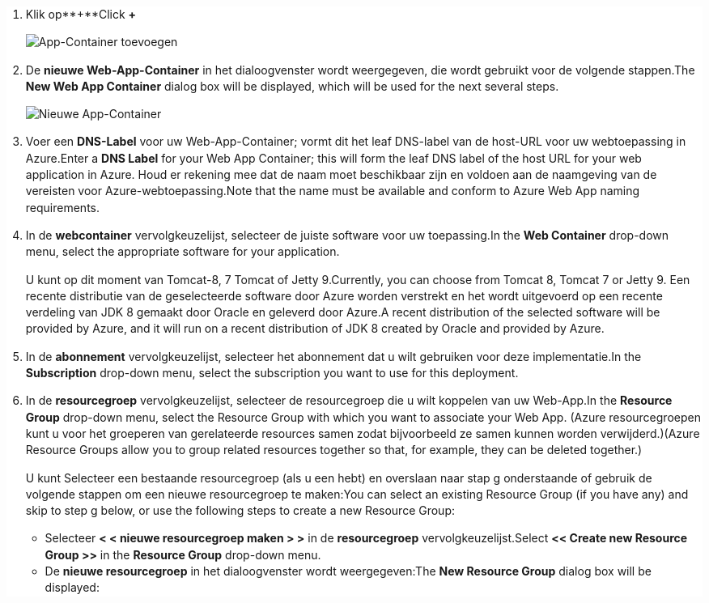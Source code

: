    1. <span data-ttu-id="5ea0b-168">Klik op**+**</span><span class="sxs-lookup"><span data-stu-id="5ea0b-168">Click **+**</span></span>
      
       ![App-Container toevoegen][10]
   2. <span data-ttu-id="5ea0b-170">De **nieuwe Web-App-Container** in het dialoogvenster wordt weergegeven, die wordt gebruikt voor de volgende stappen.</span><span class="sxs-lookup"><span data-stu-id="5ea0b-170">The **New Web App Container** dialog box will be displayed, which will be used for the next several steps.</span></span>
      
       ![Nieuwe App-Container][11a]
   3. <span data-ttu-id="5ea0b-172">Voer een **DNS-Label** voor uw Web-App-Container; vormt dit het leaf DNS-label van de host-URL voor uw webtoepassing in Azure.</span><span class="sxs-lookup"><span data-stu-id="5ea0b-172">Enter a **DNS Label** for your Web App Container; this will form the leaf DNS label of the host URL for your web application in Azure.</span></span> <span data-ttu-id="5ea0b-173">Houd er rekening mee dat de naam moet beschikbaar zijn en voldoen aan de naamgeving van de vereisten voor Azure-webtoepassing.</span><span class="sxs-lookup"><span data-stu-id="5ea0b-173">Note that the name must be available and conform to Azure Web App naming requirements.</span></span>
   4. <span data-ttu-id="5ea0b-174">In de **webcontainer** vervolgkeuzelijst, selecteer de juiste software voor uw toepassing.</span><span class="sxs-lookup"><span data-stu-id="5ea0b-174">In the **Web Container** drop-down menu, select the appropriate software for your application.</span></span>
      
       <span data-ttu-id="5ea0b-175">U kunt op dit moment van Tomcat-8, 7 Tomcat of Jetty 9.</span><span class="sxs-lookup"><span data-stu-id="5ea0b-175">Currently, you can choose from Tomcat 8, Tomcat 7 or Jetty 9.</span></span> <span data-ttu-id="5ea0b-176">Een recente distributie van de geselecteerde software door Azure worden verstrekt en het wordt uitgevoerd op een recente verdeling van JDK 8 gemaakt door Oracle en geleverd door Azure.</span><span class="sxs-lookup"><span data-stu-id="5ea0b-176">A recent distribution of the selected software will be provided by Azure, and it will run on a recent distribution of JDK 8 created by Oracle and provided by Azure.</span></span>
   5. <span data-ttu-id="5ea0b-177">In de **abonnement** vervolgkeuzelijst, selecteer het abonnement dat u wilt gebruiken voor deze implementatie.</span><span class="sxs-lookup"><span data-stu-id="5ea0b-177">In the **Subscription** drop-down menu, select the subscription you want to use for this deployment.</span></span>
   6. <span data-ttu-id="5ea0b-178">In de **resourcegroep** vervolgkeuzelijst, selecteer de resourcegroep die u wilt koppelen van uw Web-App.</span><span class="sxs-lookup"><span data-stu-id="5ea0b-178">In the **Resource Group** drop-down menu, select the Resource Group with which you want to associate your Web App.</span></span> <span data-ttu-id="5ea0b-179">(Azure resourcegroepen kunt u voor het groeperen van gerelateerde resources samen zodat bijvoorbeeld ze samen kunnen worden verwijderd.)</span><span class="sxs-lookup"><span data-stu-id="5ea0b-179">(Azure Resource Groups allow you to group related resources together so that, for example, they can be deleted together.)</span></span>
      
       <span data-ttu-id="5ea0b-180">U kunt Selecteer een bestaande resourcegroep (als u een hebt) en overslaan naar stap g onderstaande of gebruik de volgende stappen om een nieuwe resourcegroep te maken:</span><span class="sxs-lookup"><span data-stu-id="5ea0b-180">You can select an existing Resource Group (if you have any) and skip to step g below, or use the following steps to create a new Resource Group:</span></span>
      
      * <span data-ttu-id="5ea0b-181">Selecteer  **&lt; &lt; nieuwe resourcegroep maken &gt; &gt;**  in de **resourcegroep** vervolgkeuzelijst.</span><span class="sxs-lookup"><span data-stu-id="5ea0b-181">Select **&lt;&lt; Create new Resource Group &gt;&gt;** in the **Resource Group** drop-down menu.</span></span>
      * <span data-ttu-id="5ea0b-182">De **nieuwe resourcegroep** in het dialoogvenster wordt weergegeven:</span><span class="sxs-lookup"><span data-stu-id="5ea0b-182">The **New Resource Group** dialog box will be displayed:</span></span>
        

[Azure Toolkit voor Eclipse]: ../azure-toolkit-for-eclipse.md
[Azure Toolkit voor IntelliJ]: ../azure-toolkit-for-intellij.md (Azure Toolkit voor IntelliJ)
[Een Hallo wereld Web-App maken voor Azure in Eclipse]: ./app-service-web-eclipse-create-hello-world-web-app.md
[Create a Hello World Web App for Azure in IntelliJ]: ./app-service-web-intellij-create-hello-world-web-app.md
[Installing the Azure Toolkit for Eclipse]: ../azure-toolkit-for-eclipse-installation.md (De Azure Toolkit voor Eclipse installeren)
[Toolkit Azure installeren voor IntelliJ]: ../azure-toolkit-for-intellij-installation.md (De Azure Toolkit voor IntelliJ installeren)
[What's New in the Azure Toolkit for Eclipse]: ../azure-toolkit-for-eclipse-whats-new.md (Nieuw in de Azure Toolkit voor Eclipse)
[What's New in the Azure Toolkit for IntelliJ]: ../azure-toolkit-for-intellij-whats-new.md (Nieuw in de Azure Toolkit voor IntelliJ)
[Azure Java Developer Center]: https://azure.microsoft.com/develop/java/
[overzicht van Web Apps]: ./app-service-web-overview.md
[Apache Tomcat]: http://tomcat.apache.org/
[Jetty]: http://www.eclipse.org/jetty/
[01]: ./media/app-service-web-intellij-create-hello-world-web-app/01-Web-Page.png
[02]: ./media/app-service-web-intellij-create-hello-world-web-app/02-File-New-Project.png
[03a]: ./media/app-service-web-intellij-create-hello-world-web-app/03-New-Project-Dialog.png
[03b]: ./media/app-service-web-intellij-create-hello-world-web-app/03-New-Project-SDK-Dialog.png
[04]: ./media/app-service-web-intellij-create-hello-world-web-app/04-New-Project-Dialog.png
[05a]: ./media/app-service-web-intellij-create-hello-world-web-app/05-Open-Module-Settings.png
[05b]: ./media/app-service-web-intellij-create-hello-world-web-app/05-Project-Structure-Dialog.png
[05c]: ./media/app-service-web-intellij-create-hello-world-web-app/05-Open-Index-Page.png
[06]: ./media/app-service-web-intellij-create-hello-world-web-app/06-Azure-Publish-Context-Menu.png
[07]: ./media/app-service-web-intellij-create-hello-world-web-app/07-Azure-Log-In-Dialog.png
[08]: ./media/app-service-web-intellij-create-hello-world-web-app/08-Manage-Subscriptions.png
[09]: ./media/app-service-web-intellij-create-hello-world-web-app/09-App-Containers.png
[10]: ./media/app-service-web-intellij-create-hello-world-web-app/10-Add-App-Container.png
[11a]: ./media/app-service-web-intellij-create-hello-world-web-app/11-New-App-Container.png
[11b]: ./media/app-service-web-intellij-create-hello-world-web-app/11-New-App-Container-JDK-Tab.png
[12]: ./media/app-service-web-intellij-create-hello-world-web-app/12-New-Resource-Group.png
[13]: ./media/app-service-web-intellij-create-hello-world-web-app/13-New-App-Service-Plan.png
[14]: ./media/app-service-web-intellij-create-hello-world-web-app/14-New-App-Container.png
[15]: ./media/app-service-web-intellij-create-hello-world-web-app/15-Deploy-To-Azure.png
[16]: ./media/app-service-web-intellij-create-hello-world-web-app/16-Progress-Indicator.png
[17]: ./media/app-service-web-intellij-create-hello-world-web-app/17-Browse-Web-App.png
[18]: ./media/app-service-web-intellij-create-hello-world-web-app/18-Stop-Web-App.png